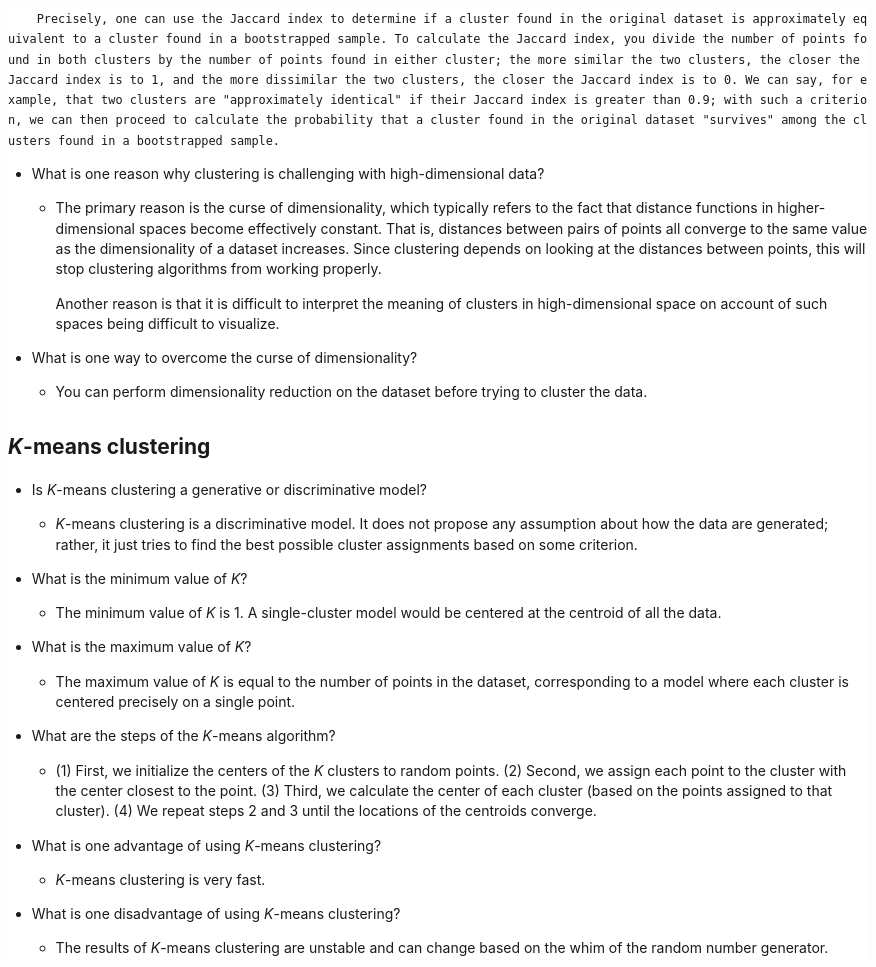 		Precisely, one can use the Jaccard index to determine if a cluster found in the original dataset is approximately equivalent to a cluster found in a bootstrapped sample. To calculate the Jaccard index, you divide the number of points found in both clusters by the number of points found in either cluster; the more similar the two clusters, the closer the Jaccard index is to 1, and the more dissimilar the two clusters, the closer the Jaccard index is to 0. We can say, for example, that two clusters are "approximately identical" if their Jaccard index is greater than 0.9; with such a criterion, we can then proceed to calculate the probability that a cluster found in the original dataset "survives" among the clusters found in a bootstrapped sample.

* What is one reason why clustering is challenging with high-dimensional data?

	* The primary reason is the curse of dimensionality, which typically refers to the fact that distance functions in higher-dimensional spaces become effectively constant. That is, distances between pairs of points all converge to the same value as the dimensionality of a dataset increases. Since clustering depends on looking at the distances between points, this will stop clustering algorithms from working properly.

		Another reason is that it is difficult to interpret the meaning of clusters in high-dimensional space on account of such spaces being difficult to visualize.

* What is one way to overcome the curse of dimensionality?

	* You can perform dimensionality reduction on the dataset before trying to cluster the data.

$K$-means clustering
--------------------

* Is $K$-means clustering a generative or discriminative model?

	* $K$-means clustering is a discriminative model. It does not propose any assumption about how the data are generated; rather, it just tries to find the best possible cluster assignments based on some criterion.

* What is the minimum value of $K$?

	* The minimum value of $K$ is 1. A single-cluster model would be centered at the centroid of all the data.

* What is the maximum value of $K$?

	* The maximum value of $K$ is equal to the number of points in the dataset, corresponding to a model where each cluster is centered precisely on a single point.

* What are the steps of the $K$-means algorithm?

	* (1) First, we initialize the centers of the $K$ clusters to random points. (2) Second, we assign each point to the cluster with the center closest to the point. (3) Third, we calculate the center of each cluster (based on the points assigned to that cluster). (4) We repeat steps 2 and 3 until the locations of the centroids converge.

* What is one advantage of using $K$-means clustering?

	* $K$-means clustering is very fast.

* What is one disadvantage of using $K$-means clustering?

	* The results of $K$-means clustering are unstable and can change based on the whim of the random number generator.

